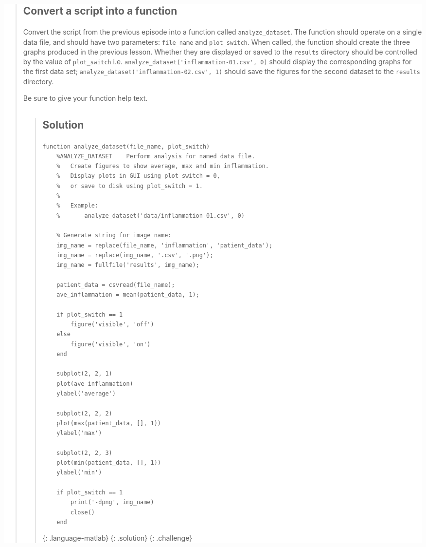 > ## Convert a script into a function
>
> Convert the script from the previous episode into a function called `analyze_dataset`.
> The function should operate on a single data file,
> and should have two parameters: `file_name` and `plot_switch`.
> When called, the function should create the three graphs produced in the
> previous lesson. Whether they are displayed or saved to the `results` directory
> should be controlled by the value of `plot_switch`
> i.e. `analyze_dataset('inflammation-01.csv', 0)`
> should display the corresponding graphs for the first data set;
> `analyze_dataset('inflammation-02.csv', 1)` should save the figures for the second
> dataset to the `results` directory.
>
> Be sure to give your function help text.
>
> > ## Solution
> > ```
> > function analyze_dataset(file_name, plot_switch)
> >     %ANALYZE_DATASET    Perform analysis for named data file.
> >     %   Create figures to show average, max and min inflammation.
> >     %   Display plots in GUI using plot_switch = 0,
> >     %   or save to disk using plot_switch = 1.
> >     %
> >     %   Example:
> >     %       analyze_dataset('data/inflammation-01.csv', 0)
> >     
> >     % Generate string for image name:
> >     img_name = replace(file_name, 'inflammation', 'patient_data');
> >     img_name = replace(img_name, '.csv', '.png');
> >     img_name = fullfile('results', img_name);
> >
> >     patient_data = csvread(file_name);
> >     ave_inflammation = mean(patient_data, 1);
> >     
> >     if plot_switch == 1
> >     	figure('visible', 'off')
> >     else
> >     	figure('visible', 'on')
> >     end
> >     
> >     subplot(2, 2, 1)
> >     plot(ave_inflammation)
> >     ylabel('average')
> >     
> >     subplot(2, 2, 2)
> >     plot(max(patient_data, [], 1))
> >     ylabel('max')
> >     
> >     subplot(2, 2, 3)
> >     plot(min(patient_data, [], 1))
> >     ylabel('min')
> >     
> >     if plot_switch == 1
> >         print('-dpng', img_name)
> >         close()
> >     end
> >  ```
> > {: .language-matlab}
> {: .solution}
{: .challenge}
